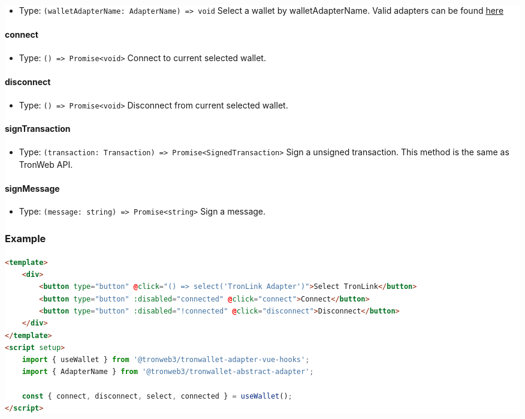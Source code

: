-   Type: `(walletAdapterName: AdapterName) => void`
    Select a wallet by walletAdapterName. Valid adapters can be found [here](https://github.com/tronsolution/tronwallet-adapter/tree/main/packages/adapters/adapters)

#### connect

-   Type: `() => Promise<void>`
    Connect to current selected wallet.

#### disconnect

-   Type: `() => Promise<void>`
    Disconnect from current selected wallet.

#### signTransaction

-   Type: `(transaction: Transaction) => Promise<SignedTransaction>`
    Sign a unsigned transaction. This method is the same as TronWeb API.

#### signMessage

-   Type: `(message: string) => Promise<string>`
    Sign a message.

### Example

```html
<template>
    <div>
        <button type="button" @click="() => select('TronLink Adapter')">Select TronLink</button>
        <button type="button" :disabled="connected" @click="connect">Connect</button>
        <button type="button" :disabled="!connected" @click="disconnect">Disconnect</button>
    </div>
</template>
<script setup>
    import { useWallet } from '@tronweb3/tronwallet-adapter-vue-hooks';
    import { AdapterName } from '@tronweb3/tronwallet-abstract-adapter';

    const { connect, disconnect, select, connected } = useWallet();
</script>
```
